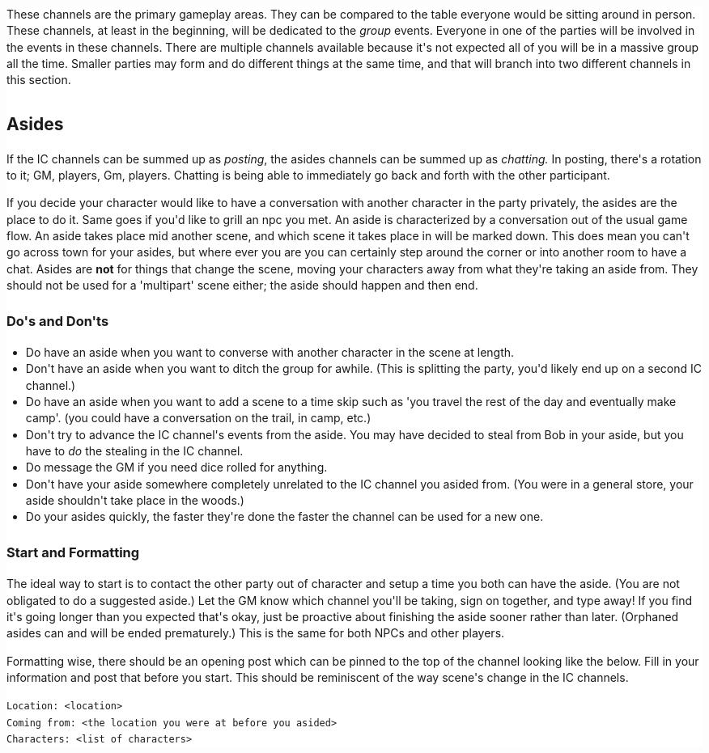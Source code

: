 These channels are the primary gameplay areas. They can be compared to the table everyone would be sitting around in person. These channels, at least in the beginning, will be dedicated to the *group* events. Everyone in one of the parties will be involved in the events in these channels. There are multiple channels available because it's not expected all of you will be in a massive group all the time. Smaller parties may form and do different things at the same time, and that will branch into two different channels in this section. 

## Asides

If the IC channels can be summed up as *posting*, the asides channels can be summed up as *chatting.* In posting, there's a rotation to it; GM, players, Gm, players. Chatting is being able to immediately go back and forth with the other participant. 

If you decide your character would like to have a conversation with another character in the party privately, the asides are the place to do it. Same goes if you'd like to grill an npc you met. An aside is characterized by a conversation out of the usual game flow. An aside takes place mid another scene, and which scene it takes place in will be marked down. This does mean you can't go across town for your asides, but where ever you are you can certainly step around the corner or into another room to have a chat. Asides are **not** for things that change the scene, moving your characters away from what they're taking an aside from. They should not be used for a 'multipart' scene either; the aside should happen and then end.

### Do's and Don'ts

* Do have an aside when you want to converse with another character in the scene at length.
* Don't have an aside when you want to ditch the group for awhile. (This is splitting the party, you'd likely end up on a second IC channel.)
* Do have an aside when you want to add a scene to a time skip such as 'you travel the rest of the day and eventually make camp'. (you could have a conversation on the trail, in camp, etc.)
* Don't try to advance the IC channel's events from the aside. You may have decided to steal from Bob in your aside, but you have to *do* the stealing in the IC channel.
* Do message the GM if you need dice rolled for anything. 
* Don't have your aside somewhere completely unrelated to the IC channel you asided from. (You were in a general store, your aside shouldn't take place in the woods.)
* Do your asides quickly, the faster they're done the faster the channel can be used for a new one.

### Start and Formatting

The ideal way to start is to contact the other party out of character and setup a time you both can have the aside. (You are not obligated to do a suggested aside.) Let the GM know which channel you'll be taking, sign on together, and type away! If you find it's going longer than you expected that's okay, just be proactive about finishing the aside sooner rather than later. (Orphaned asides can and will be ended prematurely.) This is the same for both NPCs and other players. 

Formatting wise, there should be an opening post which can be pinned to the top of the channel looking like the below. Fill in your information and post that before you start. This should be reminiscent of the way scene's change in the IC channels.

```
Location: <location>
Coming from: <the location you were at before you asided>
Characters: <list of characters>
```
